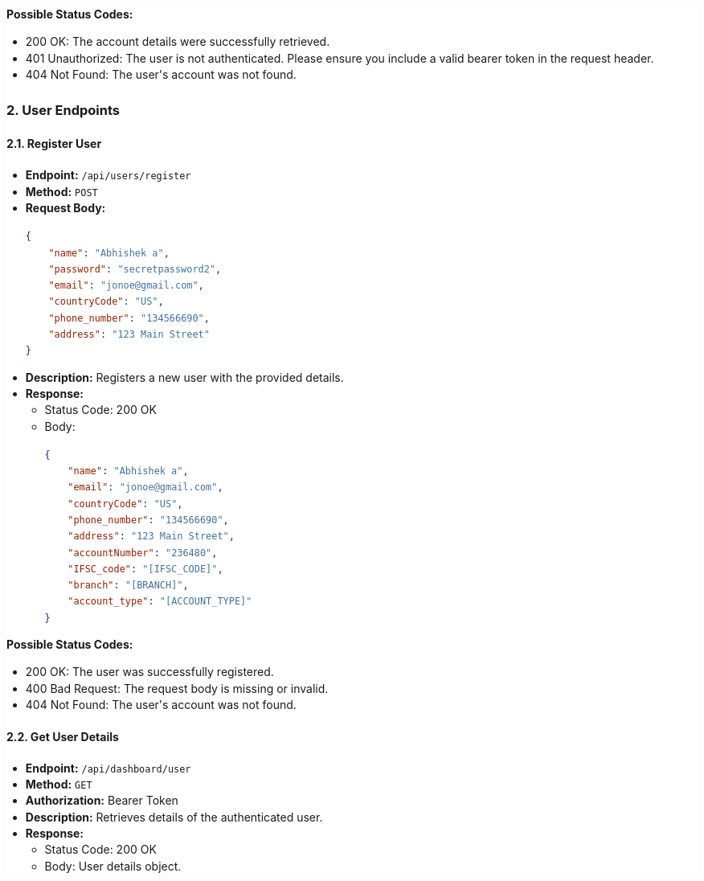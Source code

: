 **Possible Status Codes:**
- 200 OK: The account details were successfully retrieved.
- 401 Unauthorized: The user is not authenticated. Please ensure you include a valid bearer token in the request header.
- 404 Not Found: The user's account was not found.

### 2. User Endpoints

#### 2.1. Register User
- **Endpoint:** `/api/users/register`
- **Method:** `POST`
- **Request Body:**
  ```json
  {
      "name": "Abhishek a",
      "password": "secretpassword2",
      "email": "jonoe@gmail.com",
      "countryCode": "US",
      "phone_number": "134566690",
      "address": "123 Main Street"
  }
  ```
- **Description:** Registers a new user with the provided details.
- **Response:**
    - Status Code: 200 OK
    - Body:
      ```json
      {
          "name": "Abhishek a",
          "email": "jonoe@gmail.com",
          "countryCode": "US",
          "phone_number": "134566690",
          "address": "123 Main Street",
          "accountNumber": "236480",
          "IFSC_code": "[IFSC_CODE]",
          "branch": "[BRANCH]",
          "account_type": "[ACCOUNT_TYPE]"
      }
      ```

**Possible Status Codes:**
- 200 OK: The user was successfully registered.
- 400 Bad Request: The request body is missing or invalid.
- 404 Not Found: The user's account was not found.

#### 2.2. Get User Details
- **Endpoint:** `/api/dashboard/user`
- **Method:** `GET`
- **Authorization:** Bearer Token
- **Description:** Retrieves details of the authenticated user.
- **Response:**
    - Status Code: 200 OK
    - Body: User details object.
